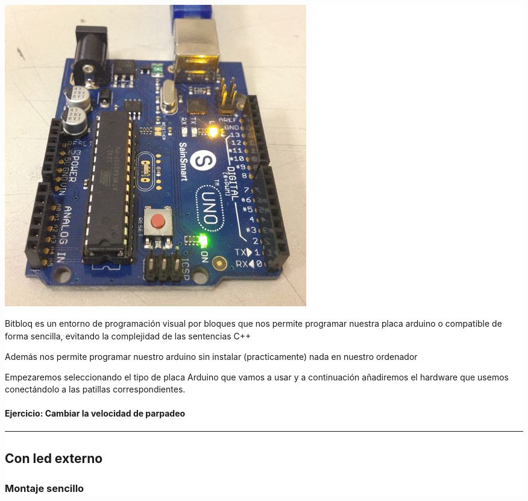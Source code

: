 ![blink](imagenes/tumblr_mj00x5CdpR1s6tqslo1_500.gif)

Bitbloq es un entorno de programación visual por bloques que nos permite programar nuestra placa arduino o compatible de forma sencilla, evitando la complejidad de las sentencias C++

Además nos permite programar nuestro arduino sin instalar (practicamente) nada en nuestro ordenador

Empezaremos seleccionando el tipo de placa Arduino que vamos a usar y a continuación añadiremos el hardware que usemos conectándolo a las patillas correspondientes.

#### Ejercicio: Cambiar la velocidad de parpadeo

* * *

## Con led externo

### Montaje sencillo